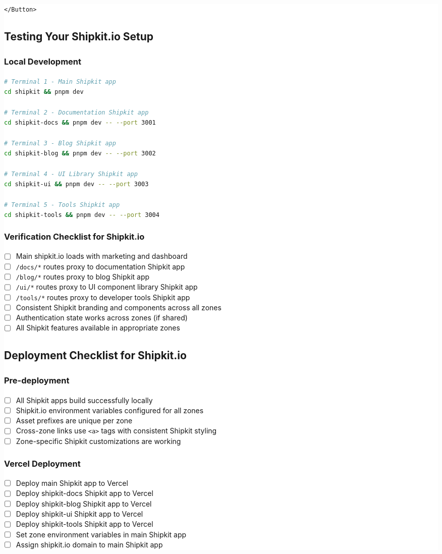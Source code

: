 ```tsx
</Button>
```

## Testing Your Shipkit.io Setup

### Local Development

```bash
# Terminal 1 - Main Shipkit app
cd shipkit && pnpm dev

# Terminal 2 - Documentation Shipkit app
cd shipkit-docs && pnpm dev -- --port 3001

# Terminal 3 - Blog Shipkit app
cd shipkit-blog && pnpm dev -- --port 3002

# Terminal 4 - UI Library Shipkit app
cd shipkit-ui && pnpm dev -- --port 3003

# Terminal 5 - Tools Shipkit app
cd shipkit-tools && pnpm dev -- --port 3004
```

### Verification Checklist for Shipkit.io

- [ ] Main shipkit.io loads with marketing and dashboard
- [ ] `/docs/*` routes proxy to documentation Shipkit app
- [ ] `/blog/*` routes proxy to blog Shipkit app
- [ ] `/ui/*` routes proxy to UI component library Shipkit app
- [ ] `/tools/*` routes proxy to developer tools Shipkit app
- [ ] Consistent Shipkit branding and components across all zones
- [ ] Authentication state works across zones (if shared)
- [ ] All Shipkit features available in appropriate zones

## Deployment Checklist for Shipkit.io

### Pre-deployment

- [ ] All Shipkit apps build successfully locally
- [ ] Shipkit.io environment variables configured for all zones
- [ ] Asset prefixes are unique per zone
- [ ] Cross-zone links use `<a>` tags with consistent Shipkit styling
- [ ] Zone-specific Shipkit customizations are working

### Vercel Deployment

- [ ] Deploy main Shipkit app to Vercel
- [ ] Deploy shipkit-docs Shipkit app to Vercel
- [ ] Deploy shipkit-blog Shipkit app to Vercel
- [ ] Deploy shipkit-ui Shipkit app to Vercel
- [ ] Deploy shipkit-tools Shipkit app to Vercel
- [ ] Set zone environment variables in main Shipkit app
- [ ] Assign shipkit.io domain to main Shipkit app
